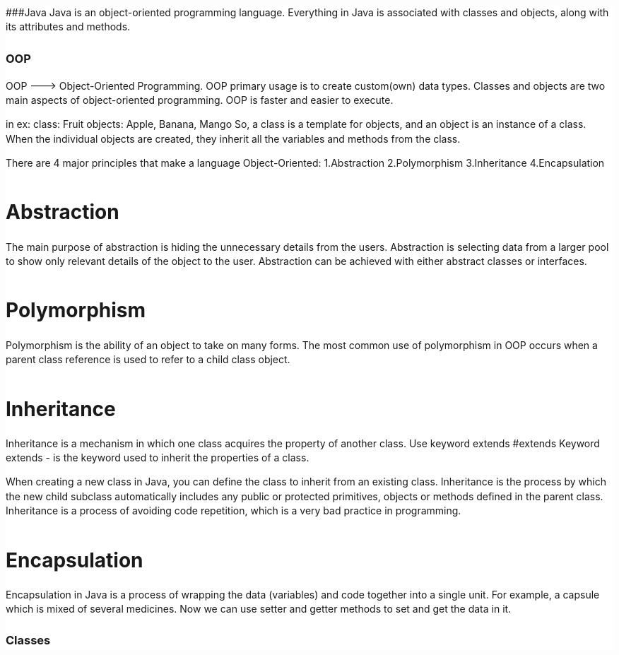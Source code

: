 ###Java
Java is an object-oriented programming language.
Everything in Java is associated with classes and objects, along with its attributes and methods.

### OOP
OOP ---> Object-Oriented Programming. OOP primary usage is to create custom(own) data types. Classes and objects are two
main aspects of object-oriented programming. OOP is faster and easier to execute.

in ex:
class: Fruit objects: Apple, Banana, Mango So, a class is a template for objects, and an object is an instance of a
class. When the individual objects are created, they inherit all the variables and methods from the class.

There are 4 major principles that make a language Object-Oriented:
1.Abstraction 2.Polymorphism 3.Inheritance 4.Encapsulation

# Abstraction
The main purpose of abstraction is hiding the unnecessary details from the users. Abstraction is selecting data from a
larger pool to show only relevant details of the object to the user. 
Abstraction can be achieved with either abstract classes or interfaces.

# Polymorphism
Polymorphism is the ability of an object to take on many forms. The most common use of polymorphism in OOP occurs when a
parent class reference is used to refer to a child class object.

# Inheritance
Inheritance is a mechanism in which one class acquires the property of another class. Use keyword extends
#extends Keyword
extends - is the keyword used to inherit the properties of a class.

When creating a new class in Java, you can define the class to inherit from an existing class.
Inheritance is the process by which the new child subclass automatically includes any public or protected primitives, 
objects or methods defined in the parent class. 
Inheritance is a process of avoiding code repetition, which is a very bad practice in programming.

# Encapsulation
Encapsulation in Java is a process of wrapping the data (variables) and code together into a single unit. For example, a
capsule which is mixed of several medicines. Now we can use setter and getter methods to set and get the data in it.

### Classes
